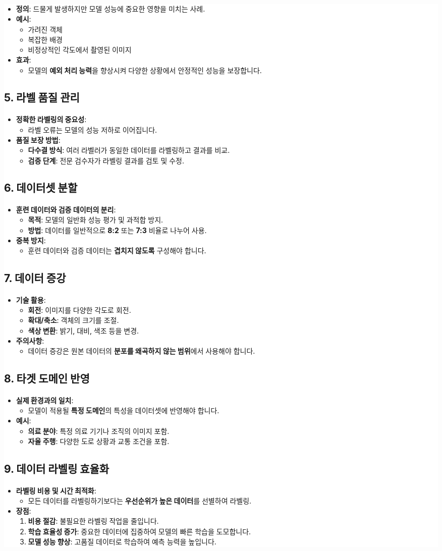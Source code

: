 - **정의**: 드물게 발생하지만 모델 성능에 중요한 영향을 미치는 사례.
- **예시**:
  - 가려진 객체
  - 복잡한 배경
  - 비정상적인 각도에서 촬영된 이미지
- **효과**:
  - 모델의 **예외 처리 능력**을 향상시켜 다양한 상황에서 안정적인 성능을 보장합니다.

## 5. 라벨 품질 관리

- **정확한 라벨링의 중요성**:
  - 라벨 오류는 모델의 성능 저하로 이어집니다.
- **품질 보장 방법**:
  - **다수결 방식**: 여러 라벨러가 동일한 데이터를 라벨링하고 결과를 비교.
  - **검증 단계**: 전문 검수자가 라벨링 결과를 검토 및 수정.

## 6. 데이터셋 분할

- **훈련 데이터와 검증 데이터의 분리**:
  - **목적**: 모델의 일반화 성능 평가 및 과적합 방지.
  - **방법**: 데이터를 일반적으로 **8:2** 또는 **7:3** 비율로 나누어 사용.
- **중복 방지**:
  - 훈련 데이터와 검증 데이터는 **겹치지 않도록** 구성해야 합니다.

## 7. 데이터 증강

- **기술 활용**:
  - **회전**: 이미지를 다양한 각도로 회전.
  - **확대/축소**: 객체의 크기를 조절.
  - **색상 변환**: 밝기, 대비, 색조 등을 변경.
- **주의사항**:
  - 데이터 증강은 원본 데이터의 **분포를 왜곡하지 않는 범위**에서 사용해야 합니다.

## 8. 타겟 도메인 반영

- **실제 환경과의 일치**:
  - 모델이 적용될 **특정 도메인**의 특성을 데이터셋에 반영해야 합니다.
- **예시**:
  - **의료 분야**: 특정 의료 기기나 조직의 이미지 포함.
  - **자율 주행**: 다양한 도로 상황과 교통 조건을 포함.

## 9. 데이터 라벨링 효율화

- **라벨링 비용 및 시간 최적화**:
  - 모든 데이터를 라벨링하기보다는 **우선순위가 높은 데이터**를 선별하여 라벨링.
- **장점**:
  1. **비용 절감**: 불필요한 라벨링 작업을 줄입니다.
  2. **학습 효율성 증가**: 중요한 데이터에 집중하여 모델의 빠른 학습을 도모합니다.
  3. **모델 성능 향상**: 고품질 데이터로 학습하여 예측 능력을 높입니다.

